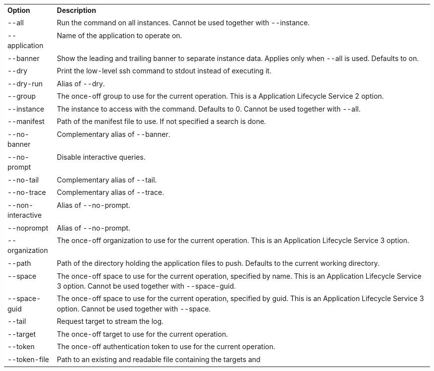 <table>
    <tr><td><b>Option</b></td><td><b>Description</b></td></tr>
    <tr><td>--all</td>
    <td>Run the command on all instances. Cannot be used together with --instance.</td>
    </tr>    <tr><td>--application</td>
    <td>Name of the application to operate on.</td>
    </tr>    <tr><td>--banner</td>
    <td>Show the leading and trailing banner to separate instance data.
    Applies only when --all is used. Defaults to on.</td>
    </tr>    <tr><td>--dry</td>
    <td>Print the low-level ssh command to stdout instead of executing it.</td>
    </tr>    <tr><td>--dry-run</td>
    <td>Alias of --dry.</td>
    </tr>    <tr><td>--group</td>
    <td>The once-off group to use for the current operation. This is a
    Application Lifecycle Service 2 option.</td>
    </tr>    <tr><td>--instance</td>
    <td>The instance to access with the command. Defaults to 0. Cannot be
    used together with --all.</td>
    </tr>    <tr><td>--manifest</td>
    <td>Path of the manifest file to use. If not specified a search is
    done.</td>
    </tr>    <tr><td>--no-banner</td>
    <td>Complementary alias of --banner.</td>
    </tr>    <tr><td>--no-prompt</td>
    <td>Disable interactive queries.</td>
    </tr>    <tr><td>--no-tail</td>
    <td>Complementary alias of --tail.</td>
    </tr>    <tr><td>--no-trace</td>
    <td>Complementary alias of --trace.</td>
    </tr>    <tr><td>--non-interactive</td>
    <td>Alias of --no-prompt.</td>
    </tr><tr>
    <td>--noprompt</td>
    <td>Alias of --no-prompt.</td>
    </tr><tr>
    <td>--organization</td>
    <td>The once-off organization to use for the current operation. This
    is an Application Lifecycle Service 3 option.</td>
    </tr>    <tr><td>--path</td>
    <td>Path of the directory holding the application files to push.
    Defaults to the current working directory.</td>
    </tr>    <tr><td>--space</td>
    <td>The once-off space to use for the current operation, specified by
    name. This is an Application Lifecycle Service 3 option. Cannot be used together with --space-guid.</td>
    </tr>    <tr><td>--space-guid</td>
    <td>The once-off space to use for the current operation, specified by
    guid. This is an Application Lifecycle Service 3 option. Cannot be used together with --space.</td>
    </tr>    <tr><td>--tail</td>
    <td>Request target to stream the log.</td>
    </tr>    <tr><td>--target</td>
    <td>The once-off target to use for the current operation.</td>
    </tr>    <tr><td>--token</td>
    <td>The once-off authentication token to use for the current
    operation.</td>
    </tr>    <tr><td>--token-file</td>
    <td>Path to an existing and readable file containing the targets and
